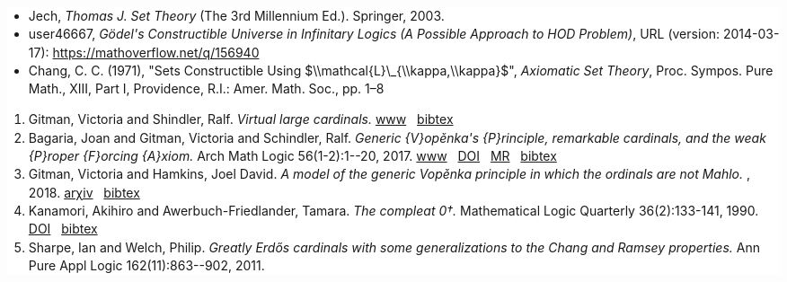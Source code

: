 -   Jech, *Thomas J. Set Theory* (The 3rd Millennium Ed.).
    Springer, 2003.
-   user46667, *Gödel's Constructible Universe in Infinitary Logics (A
    Possible Approach to HOD Problem)*, URL (version: 2014-03-17):
    <a href="https://mathoverflow.net/q/156940" class="external free">https://mathoverflow.net/q/156940</a>
-   Chang, C. C. (1971), "Sets Constructible Using
    $\\mathcal{L}\_{\\kappa,\\kappa}$", *Axiomatic Set Theory*, Proc.
    Sympos. Pure Math., XIII, Part I, Providence, R.I.: Amer. Math.
    Soc., pp. 1–8

1.  <span id="bibkey_GitmanSchindler:VirtualLargeCardinals">Gitman,
    Victoria and Shindler, Ralf. *Virtual large cardinals.*
    <a href="https://ivv5hpp.uni-muenster.de/u/rds/virtualLargeCardinalsEdited5.pdf" class="extiw">www</a>   <a href="javascript:bibpopup(&#39;@ARTICLE%7BGitmanSchindler:VirtualLargeCardinals,AUTHOR=%20%7BGitman,%20Victoria%20and%20Shindler,%20Ralf%7D,%3Cbr%3ETITLE=%20%7BVirtual%20large%20cardinals%7D,%3Cbr%3EURL=%20%7Bhttps://ivv5hpp.uni-muenster.de/u/rds/virtualLargeCardinalsEdited5.pdf%7D%7D&#39;)" class="bibtex">bibtex</a></span>
2.  <span
    id="bibkey_BagariaGitmanSchindler2017:VopenkaPrinciple">Bagaria,
    Joan and Gitman, Victoria and Schindler, Ralf. *Generic {V}opěnka's
    {P}rinciple, remarkable cardinals, and the weak {P}roper {F}orcing
    {A}xiom.* Arch Math Logic 56(1-2):1--20, 2017.
    <a href="https://victoriagitman.github.io/publications/2016/02/10/generic-vopenkas-principle-remarkable-cardinals-and-the-weak-proper-forcing-axiom.html" class="extiw">www</a>   <a href="http://web.archive.org/web/20191022214445/http://dx.doi.org/10.1007/s00153-016-0511-x" class="extiw">DOI</a>   <a href="http://web.archive.org/web/20191022214445/http://www.ams.org/mathscinet-getitem?mr=3598793" class="extiw">MR</a>   <a href="javascript:bibpopup(&#39;@ARTICLE%7BBagariaGitmanSchindler2017:VopenkaPrinciple,%20AUTHOR%20=%20%7BBagaria,%20Joan%20and%20Gitman,%20Victoria%20and%20Schindler,%20Ralf%7D,%3Cbr%3E%20TITLE%20=%20%7BGeneric%20%7BV%7Dopěnka\&#39;s%20%7BP%7Drinciple,%20remarkable%20cardinals,%20and%20the%20weak%20%7BP%7Droper%20%7BF%7Dorcing%20%7BA%7Dxiom%7D,%3Cbr%3E%20JOURNAL%20=%20%7BArch.%20Math.%20Logic%7D,%3Cbr%3E%20FJOURNAL%20=%20%7BArchive%20for%20Mathematical%20Logic%7D,%3Cbr%3E%20VOLUME%20=%20%7B56%7D,%3Cbr%3E%20YEAR%20=%20%7B2017%7D,%3Cbr%3E%20NUMBER%20=%20%7B1-2%7D,%3Cbr%3E%20PAGES%20=%20%7B1--20%7D,%3Cbr%3E%20ISSN%20=%20%7B0933-5846%7D,%3Cbr%3E%20MRCLASS%20=%20%7B03E35%20(03E55%2003E57)%7D,%3Cbr%3E%20MRNUMBER%20=%20%7B3598793%7D,%3Cbr%3E%20DOI%20=%20%7B10.1007/s00153-016-0511-x%7D,%3Cbr%3E%20URL%20=%20%7Bhttps://victoriagitman.github.io/publications/2016/02/10/generic-vopenkas-principle-remarkable-cardinals-and-the-weak-proper-forcing-axiom.html%7D%7D&#39;)" class="bibtex">bibtex</a></span>
3.  <span
    id="bibkey_GitmanHamkins2018:GenericVopenkaPrincipleNotMahlo">Gitman,
    Victoria and Hamkins, Joel David. *A model of the generic Vopěnka
    principle in which the ordinals are not Mahlo.* , 2018.
    <a href="http://arxiv.org/abs/1706.00843v2" class="extiw">arχiv</a>   <a href="javascript:bibpopup(&#39;@article%7BGitmanHamkins2018:GenericVopenkaPrincipleNotMahlo,%20%20%20%20AUTHOR%20=%20%7BGitman,%20Victoria%20and%20Hamkins,%20Joel%20David%7D,%3Cbr%3E%20%20%20%20%20TITLE%20=%20%7BA%20model%20of%20the%20generic%20Vopěnka%20principle%20in%20which%20the%20ordinals%20are%20not%20Mahlo%7D,%3Cbr%3E%20%20%20%20%20%20YEAR%20=%20%7B2018%7D,%3Cbr%3E%20%20%20%20EPRINT%20=%20%7B1706.00843v2%7D%7D&#39;)" class="bibtex">bibtex</a></span>
4.  <span
    id="bibkey_KanamoriAwerbuchFriedlander1990:Compleat0Dagger">Kanamori,
    Akihiro and Awerbuch-Friedlander, Tamara. *The compleat 0†.*
    Mathematical Logic Quarterly 36(2):133-141, 1990.
    <a href="http://dx.doi.org/10.1002/malq.19900360206" class="extiw">DOI</a>   <a href="javascript:bibpopup(&#39;@article%7BKanamoriAwerbuchFriedlander1990:Compleat0Dagger,author%20=%20%7BKanamori,%20Akihiro%20and%20Awerbuch-Friedlander,%20Tamara%7D,%3Cbr%3Etitle%20=%20%7BThe%20compleat%200†%7D,%3Cbr%3Ejournal%20=%20%7BMathematical%20Logic%20Quarterly%7D,%3Cbr%3Evolume%20=%20%7B36%7D,%3Cbr%3Enumber%20=%20%7B2%7D,%3Cbr%3Epages%20=%20%7B133-141%7D,%3Cbr%3Edoi%20=%20%7B10.1002/malq.19900360206%7D,%3Cbr%3Eyear%20=%20%7B1990%7D%7D&#39;)" class="bibtex">bibtex</a></span>
5.  <span id="bibkey_SharpeWelch2011:GreatlyErdosChang">Sharpe, Ian and
    Welch, Philip. *Greatly Erdős cardinals with some generalizations to
    the Chang and Ramsey properties.* Ann Pure Appl Logic
    162(11):863--902, 2011.